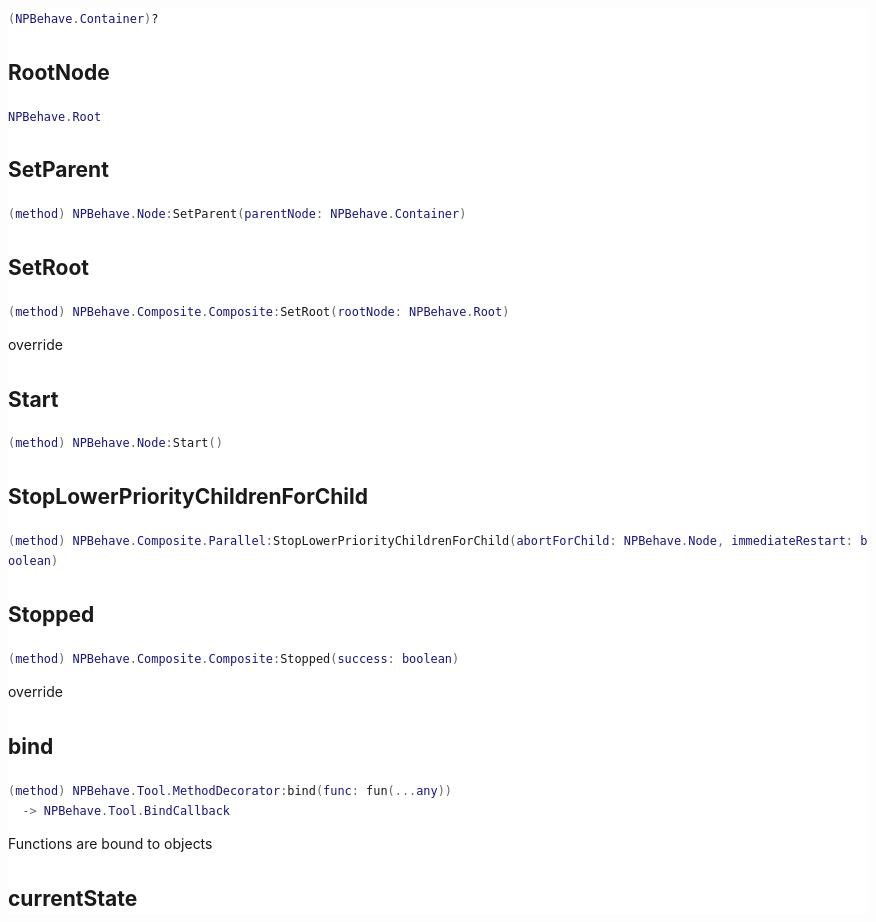 ```lua
(NPBehave.Container)?
```

## RootNode

```lua
NPBehave.Root
```

## SetParent

```lua
(method) NPBehave.Node:SetParent(parentNode: NPBehave.Container)
```

## SetRoot

```lua
(method) NPBehave.Composite.Composite:SetRoot(rootNode: NPBehave.Root)
```

override<br>
## Start

```lua
(method) NPBehave.Node:Start()
```

## StopLowerPriorityChildrenForChild

```lua
(method) NPBehave.Composite.Parallel:StopLowerPriorityChildrenForChild(abortForChild: NPBehave.Node, immediateRestart: boolean)
```

## Stopped

```lua
(method) NPBehave.Composite.Composite:Stopped(success: boolean)
```

override<br>
## bind

```lua
(method) NPBehave.Tool.MethodDecorator:bind(func: fun(...any))
  -> NPBehave.Tool.BindCallback
```

Functions are bound to objects
## currentState
